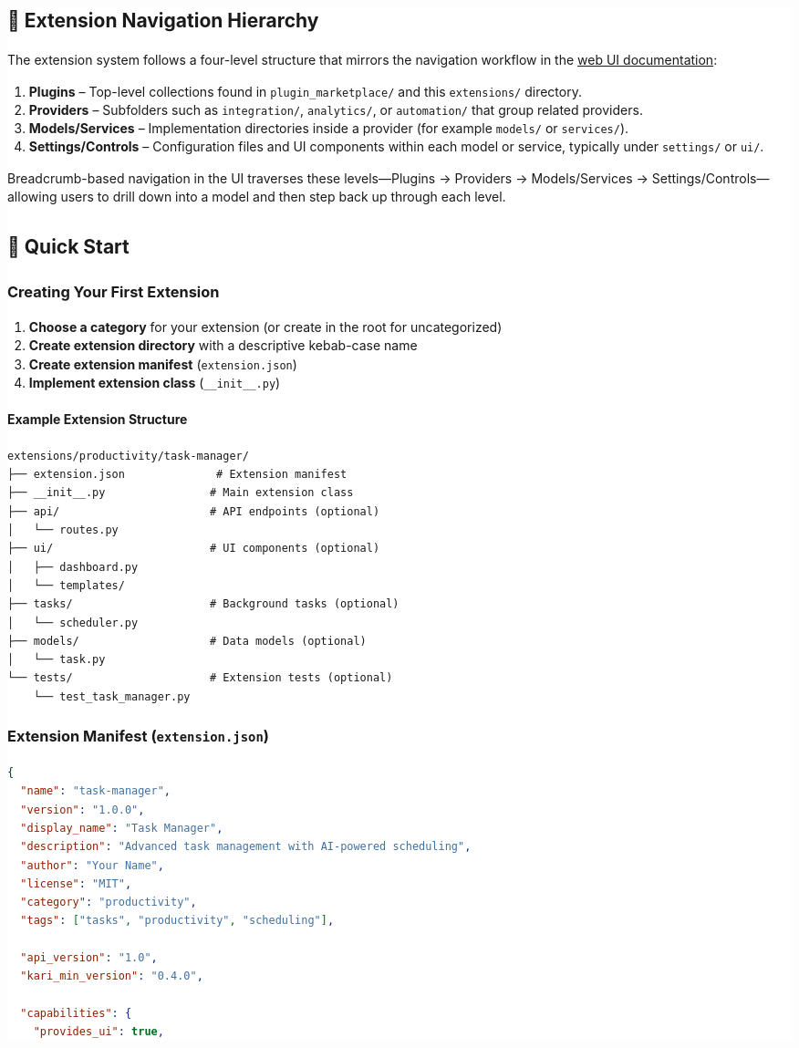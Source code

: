 ## 🔗 Extension Navigation Hierarchy

The extension system follows a four-level structure that mirrors the navigation
workflow in the [web UI documentation](../ui_launchers/web_ui/src/components/extensions/README.md#navigation-hierarchy):

1. **Plugins** – Top-level collections found in `plugin_marketplace/` and this
   `extensions/` directory.
2. **Providers** – Subfolders such as `integration/`, `analytics/`, or
   `automation/` that group related providers.
3. **Models/Services** – Implementation directories inside a provider (for
   example `models/` or `services/`).
4. **Settings/Controls** – Configuration files and UI components within each
   model or service, typically under `settings/` or `ui/`.

Breadcrumb-based navigation in the UI traverses these levels—Plugins → Providers
→ Models/Services → Settings/Controls—allowing users to drill down into a model
and then step back up through each level.

## 🚀 Quick Start

### Creating Your First Extension

1. **Choose a category** for your extension (or create in the root for uncategorized)
2. **Create extension directory** with a descriptive kebab-case name
3. **Create extension manifest** (`extension.json`)
4. **Implement extension class** (`__init__.py`)

#### Example Extension Structure

```
extensions/productivity/task-manager/
├── extension.json              # Extension manifest
├── __init__.py                # Main extension class
├── api/                       # API endpoints (optional)
│   └── routes.py
├── ui/                        # UI components (optional)
│   ├── dashboard.py
│   └── templates/
├── tasks/                     # Background tasks (optional)
│   └── scheduler.py
├── models/                    # Data models (optional)
│   └── task.py
└── tests/                     # Extension tests (optional)
    └── test_task_manager.py
```

### Extension Manifest (`extension.json`)

```json
{
  "name": "task-manager",
  "version": "1.0.0",
  "display_name": "Task Manager",
  "description": "Advanced task management with AI-powered scheduling",
  "author": "Your Name",
  "license": "MIT",
  "category": "productivity",
  "tags": ["tasks", "productivity", "scheduling"],
  
  "api_version": "1.0",
  "kari_min_version": "0.4.0",
  
  "capabilities": {
    "provides_ui": true,
```